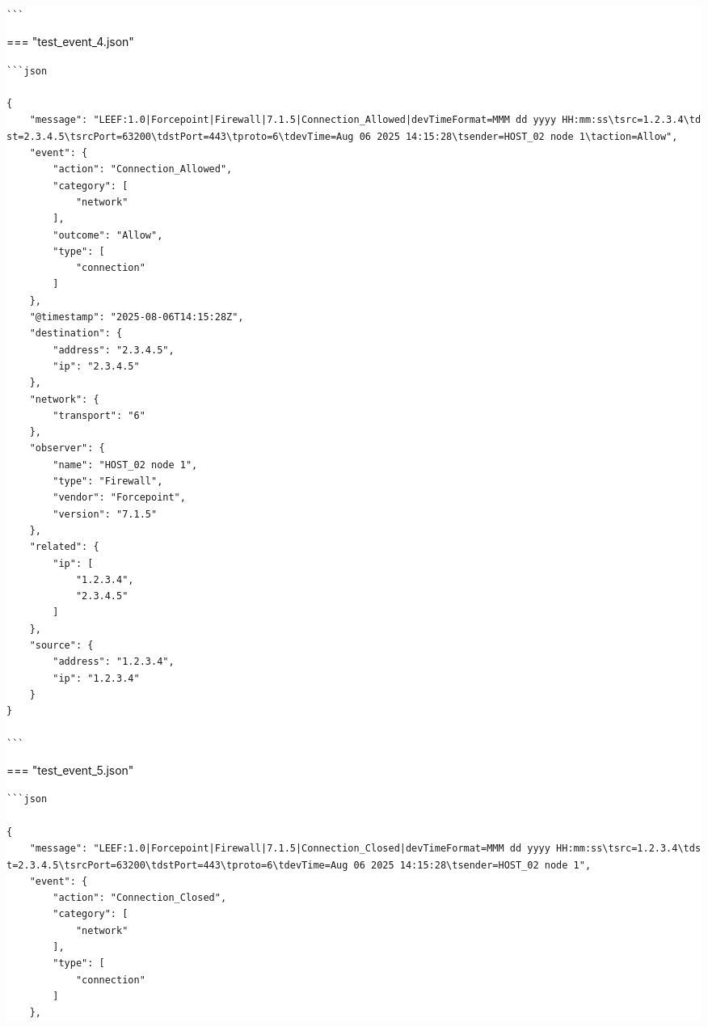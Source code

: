     	
	```


=== "test_event_4.json"

    ```json
	
    {
        "message": "LEEF:1.0|Forcepoint|Firewall|7.1.5|Connection_Allowed|devTimeFormat=MMM dd yyyy HH:mm:ss\tsrc=1.2.3.4\tdst=2.3.4.5\tsrcPort=63200\tdstPort=443\tproto=6\tdevTime=Aug 06 2025 14:15:28\tsender=HOST_02 node 1\taction=Allow",
        "event": {
            "action": "Connection_Allowed",
            "category": [
                "network"
            ],
            "outcome": "Allow",
            "type": [
                "connection"
            ]
        },
        "@timestamp": "2025-08-06T14:15:28Z",
        "destination": {
            "address": "2.3.4.5",
            "ip": "2.3.4.5"
        },
        "network": {
            "transport": "6"
        },
        "observer": {
            "name": "HOST_02 node 1",
            "type": "Firewall",
            "vendor": "Forcepoint",
            "version": "7.1.5"
        },
        "related": {
            "ip": [
                "1.2.3.4",
                "2.3.4.5"
            ]
        },
        "source": {
            "address": "1.2.3.4",
            "ip": "1.2.3.4"
        }
    }
    	
	```


=== "test_event_5.json"

    ```json
	
    {
        "message": "LEEF:1.0|Forcepoint|Firewall|7.1.5|Connection_Closed|devTimeFormat=MMM dd yyyy HH:mm:ss\tsrc=1.2.3.4\tdst=2.3.4.5\tsrcPort=63200\tdstPort=443\tproto=6\tdevTime=Aug 06 2025 14:15:28\tsender=HOST_02 node 1",
        "event": {
            "action": "Connection_Closed",
            "category": [
                "network"
            ],
            "type": [
                "connection"
            ]
        },